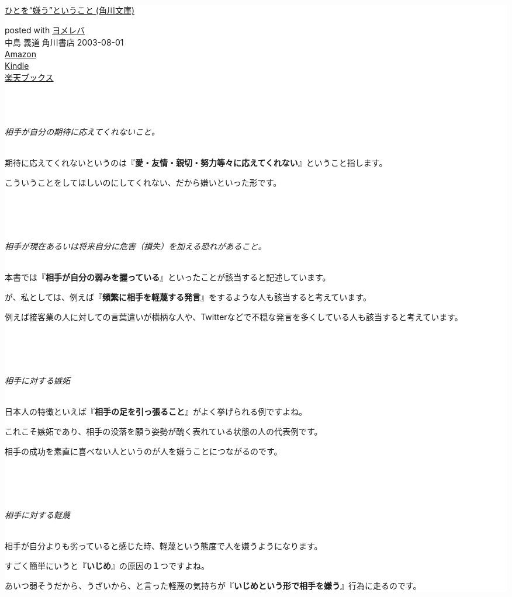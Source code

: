<a href="https://www.amazon.co.jp/exec/obidos/asin/4043496028/25haruhiro03-22/" target="_blank" rel="noopener">ひとを“嫌う”ということ (角川文庫)</a>
<div class="booklink-powered-date">posted with <a href="https://yomereba.com" target="_blank" rel="nofollow noopener">ヨメレバ</a></div>
</div>
<div class="booklink-detail">中島 義道 角川書店 2003-08-01</div>
<div class="booklink-link2">
<div class="shoplinkamazon"><a href="https://www.amazon.co.jp/exec/obidos/asin/4043496028/25haruhiro03-22/" target="_blank" rel="noopener">Amazon</a></div>
<div class="shoplinkkindle"><a href="https://www.amazon.co.jp/exec/obidos/ASIN/B00IADVP0I/25haruhiro03-22/" target="_blank" rel="noopener">Kindle</a></div>
<div class="shoplinkrakuten"><a href="https://hb.afl.rakuten.co.jp/hgc/1730931b.950d586a.1730931c.3750f6cc/yomereba_main_201812310624050626?pc=http%3A%2F%2Fbooks.rakuten.co.jp%2Frb%2F1586569%2F%3Fscid%3Daf_ich_link_urltxt%26m%3Dhttp%3A%2F%2Fm.rakuten.co.jp%2Fev%2Fbook%2F" target="_blank" rel="noopener">楽天ブックス</a></div>
</div>
</div>
<div class="booklink-footer"></div>
</div>
</div></blockquote>
<h6></h6>
&nbsp;
<h6>相手が自分の期待に応えてくれないこと。</h6>
期待に応えてくれないというのは『<strong>愛・友情・親切・努力等々に応えてくれない</strong>』ということ指します。

こういうことをしてほしいのにしてくれない、だから嫌いといった形です。

&nbsp;

&nbsp;
<h6>相手が現在あるいは将来自分に危害（損失）を加える恐れがあること。</h6>
本書では『<strong>相手が自分の弱みを握っている</strong>』といったことが該当すると記述しています。

が、私としては、例えば『<strong>頻繁に相手を軽蔑する発言</strong>』をするような人も該当すると考えています。

例えば接客業の人に対しての言葉遣いが横柄な人や、Twitterなどで不穏な発言を多くしている人も該当すると考えています。

&nbsp;

&nbsp;
<h6>相手に対する嫉妬</h6>
日本人の特徴といえば『<strong>相手の足を引っ張ること</strong>』がよく挙げられる例ですよね。

これこそ嫉妬であり、相手の没落を願う姿勢が醜く表れている状態の人の代表例です。

相手の成功を素直に喜べない人というのが人を嫌うことにつながるのです。

&nbsp;

&nbsp;
<h6>相手に対する軽蔑</h6>
相手が自分よりも劣っていると感じた時、軽蔑という態度で人を嫌うようになります。

すごく簡単にいうと『<strong>いじめ</strong>』の原因の１つですよね。

あいつ弱そうだから、うざいから、と言った軽蔑の気持ちが『<strong>いじめという形で相手を嫌う</strong>』行為に走るのです。
